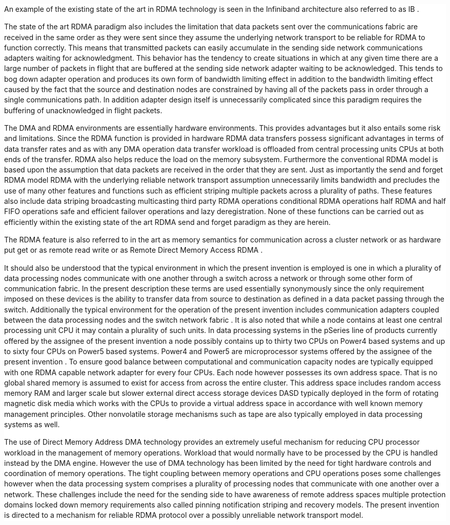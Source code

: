 An example of the existing state of the art in RDMA technology is seen in the Infiniband architecture also referred to as IB .

The state of the art RDMA paradigm also includes the limitation that data packets sent over the communications fabric are received in the same order as they were sent since they assume the underlying network transport to be reliable for RDMA to function correctly. This means that transmitted packets can easily accumulate in the sending side network communications adapters waiting for acknowledgment. This behavior has the tendency to create situations in which at any given time there are a large number of packets in flight that are buffered at the sending side network adapter waiting to be acknowledged. This tends to bog down adapter operation and produces its own form of bandwidth limiting effect in addition to the bandwidth limiting effect caused by the fact that the source and destination nodes are constrained by having all of the packets pass in order through a single communications path. In addition adapter design itself is unnecessarily complicated since this paradigm requires the buffering of unacknowledged in flight packets.

The DMA and RDMA environments are essentially hardware environments. This provides advantages but it also entails some risk and limitations. Since the RDMA function is provided in hardware RDMA data transfers possess significant advantages in terms of data transfer rates and as with any DMA operation data transfer workload is offloaded from central processing units CPUs at both ends of the transfer. RDMA also helps reduce the load on the memory subsystem. Furthermore the conventional RDMA model is based upon the assumption that data packets are received in the order that they are sent. Just as importantly the send and forget RDMA model RDMA with the underlying reliable network transport assumption unnecessarily limits bandwidth and precludes the use of many other features and functions such as efficient striping multiple packets across a plurality of paths. These features also include data striping broadcasting multicasting third party RDMA operations conditional RDMA operations half RDMA and half FIFO operations safe and efficient failover operations and lazy deregistration. None of these functions can be carried out as efficiently within the existing state of the art RDMA send and forget paradigm as they are herein.

The RDMA feature is also referred to in the art as memory semantics for communication across a cluster network or as hardware put get or as remote read write or as Remote Direct Memory Access RDMA . 

It should also be understood that the typical environment in which the present invention is employed is one in which a plurality of data processing nodes communicate with one another through a switch across a network or through some other form of communication fabric. In the present description these terms are used essentially synonymously since the only requirement imposed on these devices is the ability to transfer data from source to destination as defined in a data packet passing through the switch. Additionally the typical environment for the operation of the present invention includes communication adapters coupled between the data processing nodes and the switch network fabric . It is also noted that while a node contains at least one central processing unit CPU it may contain a plurality of such units. In data processing systems in the pSeries line of products currently offered by the assignee of the present invention a node possibly contains up to thirty two CPUs on Power4 based systems and up to sixty four CPUs on Power5 based systems. Power4 and Power5 are microprocessor systems offered by the assignee of the present invention . To ensure good balance between computational and communication capacity nodes are typically equipped with one RDMA capable network adapter for every four CPUs. Each node however possesses its own address space. That is no global shared memory is assumed to exist for access from across the entire cluster. This address space includes random access memory RAM and larger scale but slower external direct access storage devices DASD typically deployed in the form of rotating magnetic disk media which works with the CPUs to provide a virtual address space in accordance with well known memory management principles. Other nonvolatile storage mechanisms such as tape are also typically employed in data processing systems as well.

The use of Direct Memory Address DMA technology provides an extremely useful mechanism for reducing CPU processor workload in the management of memory operations. Workload that would normally have to be processed by the CPU is handled instead by the DMA engine. However the use of DMA technology has been limited by the need for tight hardware controls and coordination of memory operations. The tight coupling between memory operations and CPU operations poses some challenges however when the data processing system comprises a plurality of processing nodes that communicate with one another over a network. These challenges include the need for the sending side to have awareness of remote address spaces multiple protection domains locked down memory requirements also called pinning notification striping and recovery models. The present invention is directed to a mechanism for reliable RDMA protocol over a possibly unreliable network transport model.
